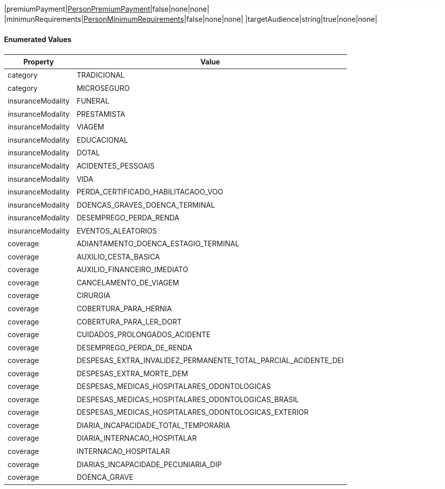 |premiumPayment|[PersonPremiumPayment](#schemapersonpremiumpayment)|false|none|none|
|minimunRequirements|[PersonMinimumRequirements](#schemapersonminimumrequirements)|false|none|none|
|targetAudience|string|true|none|none|

#### Enumerated Values

|Property|Value|
|---|---|
|category|TRADICIONAL|
|category|MICROSEGURO|
|insuranceModality|FUNERAL|
|insuranceModality|PRESTAMISTA|
|insuranceModality|VIAGEM|
|insuranceModality|EDUCACIONAL|
|insuranceModality|DOTAL|
|insuranceModality|ACIDENTES_PESSOAIS|
|insuranceModality|VIDA|
|insuranceModality|PERDA_CERTIFICADO_HABILITACAOO_VOO|
|insuranceModality|DOENCAS_GRAVES_DOENCA_TERMINAL|
|insuranceModality|DESEMPREGO_PERDA_RENDA|
|insuranceModality|EVENTOS_ALEATORIOS|
|coverage|ADIANTAMENTO_DOENCA_ESTAGIO_TERMINAL|
|coverage|AUXILIO_CESTA_BASICA|
|coverage|AUXILIO_FINANCEIRO_IMEDIATO|
|coverage|CANCELAMENTO_DE_VIAGEM|
|coverage|CIRURGIA|
|coverage|COBERTURA_PARA_HERNIA|
|coverage|COBERTURA_PARA_LER_DORT|
|coverage|CUIDADOS_PROLONGADOS_ACIDENTE|
|coverage|DESEMPREGO_PERDA_DE_RENDA|
|coverage|DESPESAS_EXTRA_INVALIDEZ_PERMANENTE_TOTAL_PARCIAL_ACIDENTE_DEI|
|coverage|DESPESAS_EXTRA_MORTE_DEM|
|coverage|DESPESAS_MEDICAS_HOSPITALARES_ODONTOLOGICAS|
|coverage|DESPESAS_MEDICAS_HOSPITALARES_ODONTOLOGICAS_BRASIL|
|coverage|DESPESAS_MEDICAS_HOSPITALARES_ODONTOLOGICAS_EXTERIOR|
|coverage|DIARIA_INCAPACIDADE_TOTAL_TEMPORARIA|
|coverage|DIARIA_INTERNACAO_HOSPITALAR|
|coverage|INTERNACAO_HOSPITALAR|
|coverage|DIARIAS_INCAPACIDADE_PECUNIARIA_DIP|
|coverage|DOENCA_GRAVE|